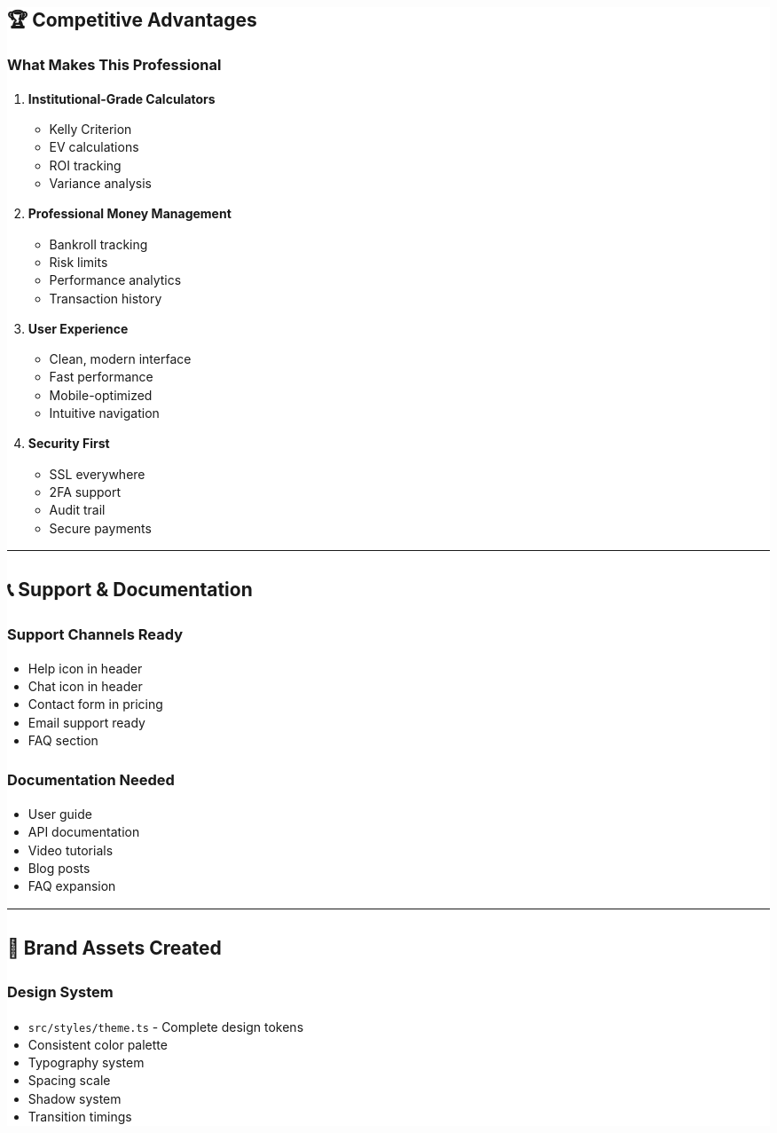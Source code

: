 
## 🏆 Competitive Advantages

### What Makes This Professional
1. **Institutional-Grade Calculators**
   - Kelly Criterion
   - EV calculations
   - ROI tracking
   - Variance analysis

2. **Professional Money Management**
   - Bankroll tracking
   - Risk limits
   - Performance analytics
   - Transaction history

3. **User Experience**
   - Clean, modern interface
   - Fast performance
   - Mobile-optimized
   - Intuitive navigation

4. **Security First**
   - SSL everywhere
   - 2FA support
   - Audit trail
   - Secure payments

---

## 📞 Support & Documentation

### Support Channels Ready
- Help icon in header
- Chat icon in header
- Contact form in pricing
- Email support ready
- FAQ section

### Documentation Needed
- User guide
- API documentation
- Video tutorials
- Blog posts
- FAQ expansion

---

## 🎨 Brand Assets Created

### Design System
- `src/styles/theme.ts` - Complete design tokens
- Consistent color palette
- Typography system
- Spacing scale
- Shadow system
- Transition timings
